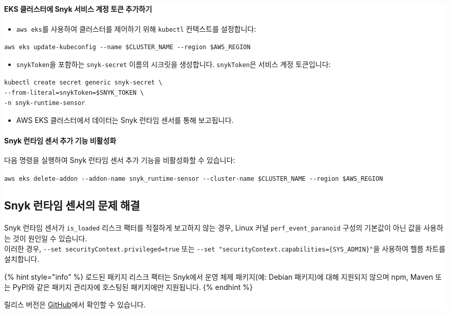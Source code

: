 #### **EKS 클러스터에 Snyk 서비스 계정 토큰 추가하기**

* `aws eks`를 사용하여 클러스터를 제어하기 위해 `kubectl` 컨텍스트를 설정합니다:&#x20;

```
aws eks update-kubeconfig --name $CLUSTER_NAME --region $AWS_REGION
```

* `snykToken`을 포함하는 `snyk-secret` 이름의 시크릿을 생성합니다. `snykToken`은 서비스 계정 토큰입니다:&#x20;

```
kubectl create secret generic snyk-secret \
--from-literal=snykToken=$SNYK_TOKEN \
-n snyk-runtime-sensor
```

* AWS EKS 클러스터에서 데이터는 Snyk 런타임 센서를 통해 보고됩니다.

#### **Snyk 런타임 센서 추가 기능 비활성화**

다음 명령을 실행하여 Snyk 런타임 센서 추가 기능을 비활성화할 수 있습니다:

```
aws eks delete-addon --addon-name snyk_runtime-sensor --cluster-name $CLUSTER_NAME --region $AWS_REGION
```

## Snyk 런타임 센서의 문제 해결

Snyk 런타임 센서가 `is_loaded` 리스크 팩터를 적절하게 보고하지 않는 경우, Linux 커널 `perf_event_paranoid` 구성의 기본값이 아닌 값을 사용하는 것이 원인일 수 있습니다.\
이러한 경우, `--set securityContext.privileged=true` 또는 `--set "securityContext.capabilities={SYS_ADMIN}"`을 사용하여 헬름 차트를 설치합니다.

{% hint style="info" %}
로드된 패키지 리스크 팩터는 Snyk에서 운영 체제 패키지(예: Debian 패키지)에 대해 지원되지 않으며 npm, Maven 또는 PyPI와 같은 패키지 관리자에 호스팅된 패키지에만 지원됩니다.
{% endhint %}

릴리스 버전은 [GitHub](https://github.com/snyk/runtime-sensor/releases)에서 확인할 수 있습니다.